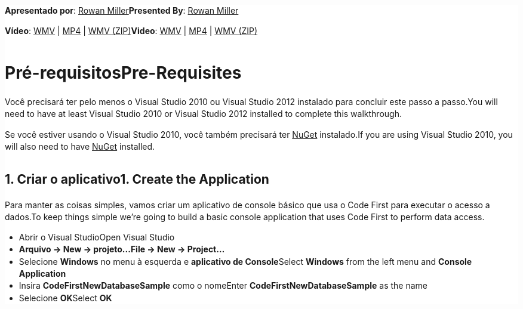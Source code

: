 <span data-ttu-id="38eaa-112">**Apresentado por**: [Rowan Miller](http://romiller.com/)</span><span class="sxs-lookup"><span data-stu-id="38eaa-112">**Presented By**: [Rowan Miller](http://romiller.com/)</span></span>

<span data-ttu-id="38eaa-113">**Vídeo**: [WMV](http://download.microsoft.com/download/B/A/5/BA57BADE-D558-4693-8F82-29E64E4084AB/HDI-ITPro-MSDN-winvideo-CodeFirstNewDatabase.wmv) | [MP4](http://download.microsoft.com/download/B/A/5/BA57BADE-D558-4693-8F82-29E64E4084AB/HDI-ITPro-MSDN-mp4Video-CodeFirstNewDatabase.m4v) | [WMV (ZIP)](http://download.microsoft.com/download/B/A/5/BA57BADE-D558-4693-8F82-29E64E4084AB/HDI-ITPro-MSDN-winvideo-CodeFirstNewDatabase.zip)</span><span class="sxs-lookup"><span data-stu-id="38eaa-113">**Video**: [WMV](http://download.microsoft.com/download/B/A/5/BA57BADE-D558-4693-8F82-29E64E4084AB/HDI-ITPro-MSDN-winvideo-CodeFirstNewDatabase.wmv) | [MP4](http://download.microsoft.com/download/B/A/5/BA57BADE-D558-4693-8F82-29E64E4084AB/HDI-ITPro-MSDN-mp4Video-CodeFirstNewDatabase.m4v) | [WMV (ZIP)](http://download.microsoft.com/download/B/A/5/BA57BADE-D558-4693-8F82-29E64E4084AB/HDI-ITPro-MSDN-winvideo-CodeFirstNewDatabase.zip)</span></span>

# <a name="pre-requisites"></a><span data-ttu-id="38eaa-114">Pré-requisitos</span><span class="sxs-lookup"><span data-stu-id="38eaa-114">Pre-Requisites</span></span>

<span data-ttu-id="38eaa-115">Você precisará ter pelo menos o Visual Studio 2010 ou Visual Studio 2012 instalado para concluir este passo a passo.</span><span class="sxs-lookup"><span data-stu-id="38eaa-115">You will need to have at least Visual Studio 2010 or Visual Studio 2012 installed to complete this walkthrough.</span></span>

<span data-ttu-id="38eaa-116">Se você estiver usando o Visual Studio 2010, você também precisará ter [NuGet](http://visualstudiogallery.msdn.microsoft.com/27077b70-9dad-4c64-adcf-c7cf6bc9970c) instalado.</span><span class="sxs-lookup"><span data-stu-id="38eaa-116">If you are using Visual Studio 2010, you will also need to have [NuGet](http://visualstudiogallery.msdn.microsoft.com/27077b70-9dad-4c64-adcf-c7cf6bc9970c) installed.</span></span>

## <a name="1-create-the-application"></a><span data-ttu-id="38eaa-117">1. Criar o aplicativo</span><span class="sxs-lookup"><span data-stu-id="38eaa-117">1. Create the Application</span></span>

<span data-ttu-id="38eaa-118">Para manter as coisas simples, vamos criar um aplicativo de console básico que usa o Code First para executar o acesso a dados.</span><span class="sxs-lookup"><span data-stu-id="38eaa-118">To keep things simple we’re going to build a basic console application that uses Code First to perform data access.</span></span>

-   <span data-ttu-id="38eaa-119">Abrir o Visual Studio</span><span class="sxs-lookup"><span data-stu-id="38eaa-119">Open Visual Studio</span></span>
-   <span data-ttu-id="38eaa-120">**Arquivo -&gt; New -&gt; projeto...**</span><span class="sxs-lookup"><span data-stu-id="38eaa-120">**File -&gt; New -&gt; Project…**</span></span>
-   <span data-ttu-id="38eaa-121">Selecione **Windows** no menu à esquerda e **aplicativo de Console**</span><span class="sxs-lookup"><span data-stu-id="38eaa-121">Select **Windows** from the left menu and **Console Application**</span></span>
-   <span data-ttu-id="38eaa-122">Insira **CodeFirstNewDatabaseSample** como o nome</span><span class="sxs-lookup"><span data-stu-id="38eaa-122">Enter **CodeFirstNewDatabaseSample** as the name</span></span>
-   <span data-ttu-id="38eaa-123">Selecione **OK**</span><span class="sxs-lookup"><span data-stu-id="38eaa-123">Select **OK**</span></span>
